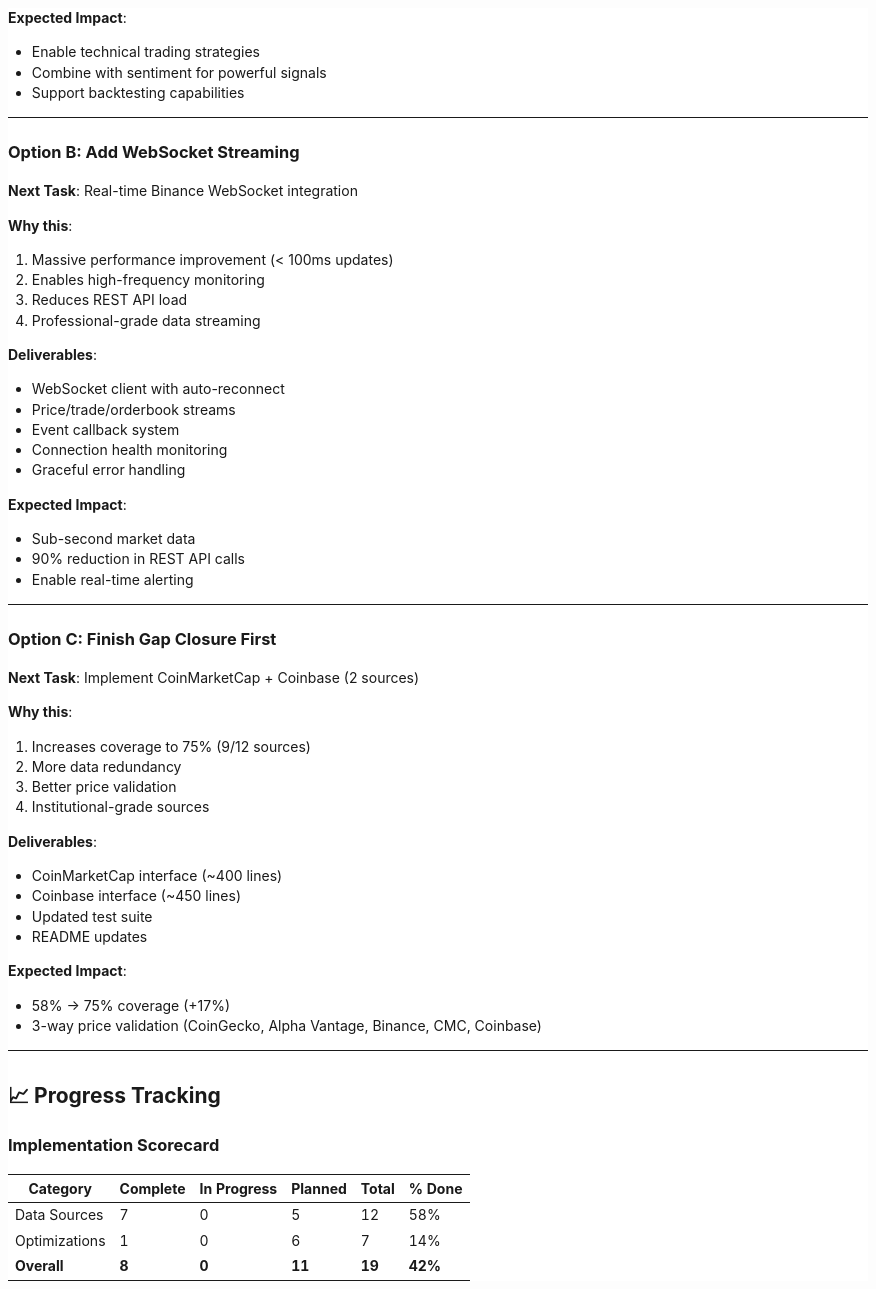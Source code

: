 **Expected Impact**:
- Enable technical trading strategies
- Combine with sentiment for powerful signals
- Support backtesting capabilities

---

### Option B: Add WebSocket Streaming
**Next Task**: Real-time Binance WebSocket integration

**Why this**:
1. Massive performance improvement (< 100ms updates)
2. Enables high-frequency monitoring
3. Reduces REST API load
4. Professional-grade data streaming

**Deliverables**:
- WebSocket client with auto-reconnect
- Price/trade/orderbook streams
- Event callback system
- Connection health monitoring
- Graceful error handling

**Expected Impact**:
- Sub-second market data
- 90% reduction in REST API calls
- Enable real-time alerting

---

### Option C: Finish Gap Closure First
**Next Task**: Implement CoinMarketCap + Coinbase (2 sources)

**Why this**:
1. Increases coverage to 75% (9/12 sources)
2. More data redundancy
3. Better price validation
4. Institutional-grade sources

**Deliverables**:
- CoinMarketCap interface (~400 lines)
- Coinbase interface (~450 lines)
- Updated test suite
- README updates

**Expected Impact**:
- 58% → 75% coverage (+17%)
- 3-way price validation (CoinGecko, Alpha Vantage, Binance, CMC, Coinbase)

---

## 📈 Progress Tracking

### Implementation Scorecard
| Category | Complete | In Progress | Planned | Total | % Done |
|----------|----------|-------------|---------|-------|--------|
| Data Sources | 7 | 0 | 5 | 12 | 58% |
| Optimizations | 1 | 0 | 6 | 7 | 14% |
| **Overall** | **8** | **0** | **11** | **19** | **42%** |
